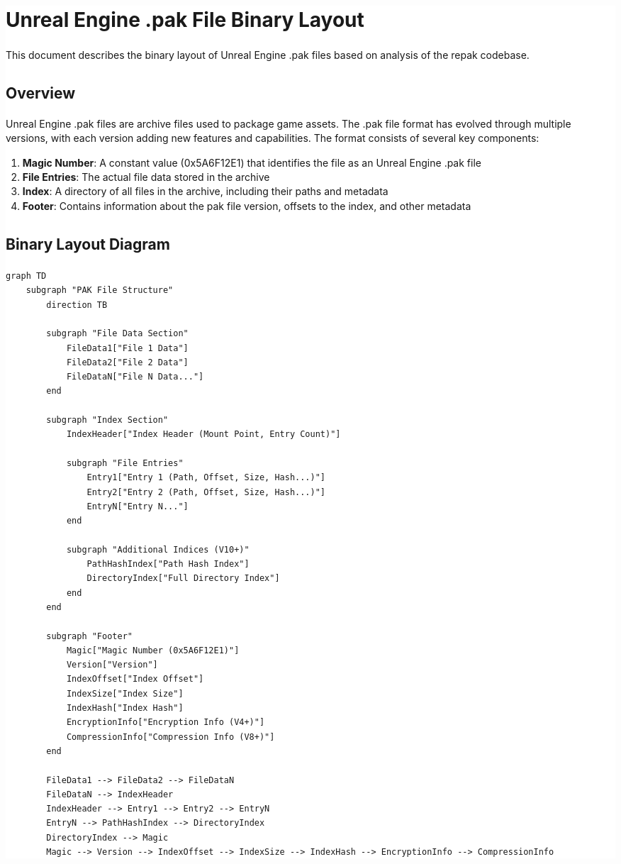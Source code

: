 # Unreal Engine .pak File Binary Layout

This document describes the binary layout of Unreal Engine .pak files based on analysis of the repak codebase.

## Overview

Unreal Engine .pak files are archive files used to package game assets. The .pak file format has evolved through multiple versions, with each version adding new features and capabilities. The format consists of several key components:

1. **Magic Number**: A constant value (0x5A6F12E1) that identifies the file as an Unreal Engine .pak file
2. **File Entries**: The actual file data stored in the archive
3. **Index**: A directory of all files in the archive, including their paths and metadata
4. **Footer**: Contains information about the pak file version, offsets to the index, and other metadata

## Binary Layout Diagram

```mermaid
graph TD
    subgraph "PAK File Structure"
        direction TB
        
        subgraph "File Data Section"
            FileData1["File 1 Data"]
            FileData2["File 2 Data"]
            FileDataN["File N Data..."]
        end
        
        subgraph "Index Section"
            IndexHeader["Index Header (Mount Point, Entry Count)"]
            
            subgraph "File Entries"
                Entry1["Entry 1 (Path, Offset, Size, Hash...)"]
                Entry2["Entry 2 (Path, Offset, Size, Hash...)"]
                EntryN["Entry N..."]
            end
            
            subgraph "Additional Indices (V10+)"
                PathHashIndex["Path Hash Index"]
                DirectoryIndex["Full Directory Index"]
            end
        end
        
        subgraph "Footer"
            Magic["Magic Number (0x5A6F12E1)"]
            Version["Version"]
            IndexOffset["Index Offset"]
            IndexSize["Index Size"]
            IndexHash["Index Hash"]
            EncryptionInfo["Encryption Info (V4+)"]
            CompressionInfo["Compression Info (V8+)"]
        end
        
        FileData1 --> FileData2 --> FileDataN
        FileDataN --> IndexHeader
        IndexHeader --> Entry1 --> Entry2 --> EntryN
        EntryN --> PathHashIndex --> DirectoryIndex
        DirectoryIndex --> Magic
        Magic --> Version --> IndexOffset --> IndexSize --> IndexHash --> EncryptionInfo --> CompressionInfo
```